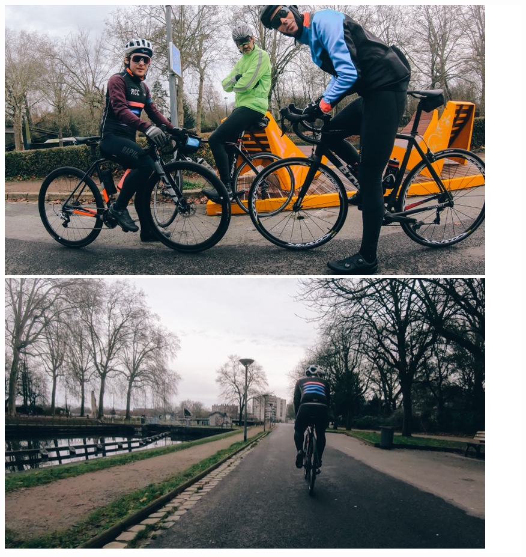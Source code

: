 <img src="/assets/images/rapha-festive-500-2019/rapha-festive-500-2019_11719.jpg" title="Départ de la citadelle Vauban" alt="Rapha Festive 500 2019" >
<img src="/assets/images/rapha-festive-500-2019/rapha-festive-500-2019_11720.jpg" title="" alt="Rapha Festive 500 2019" >